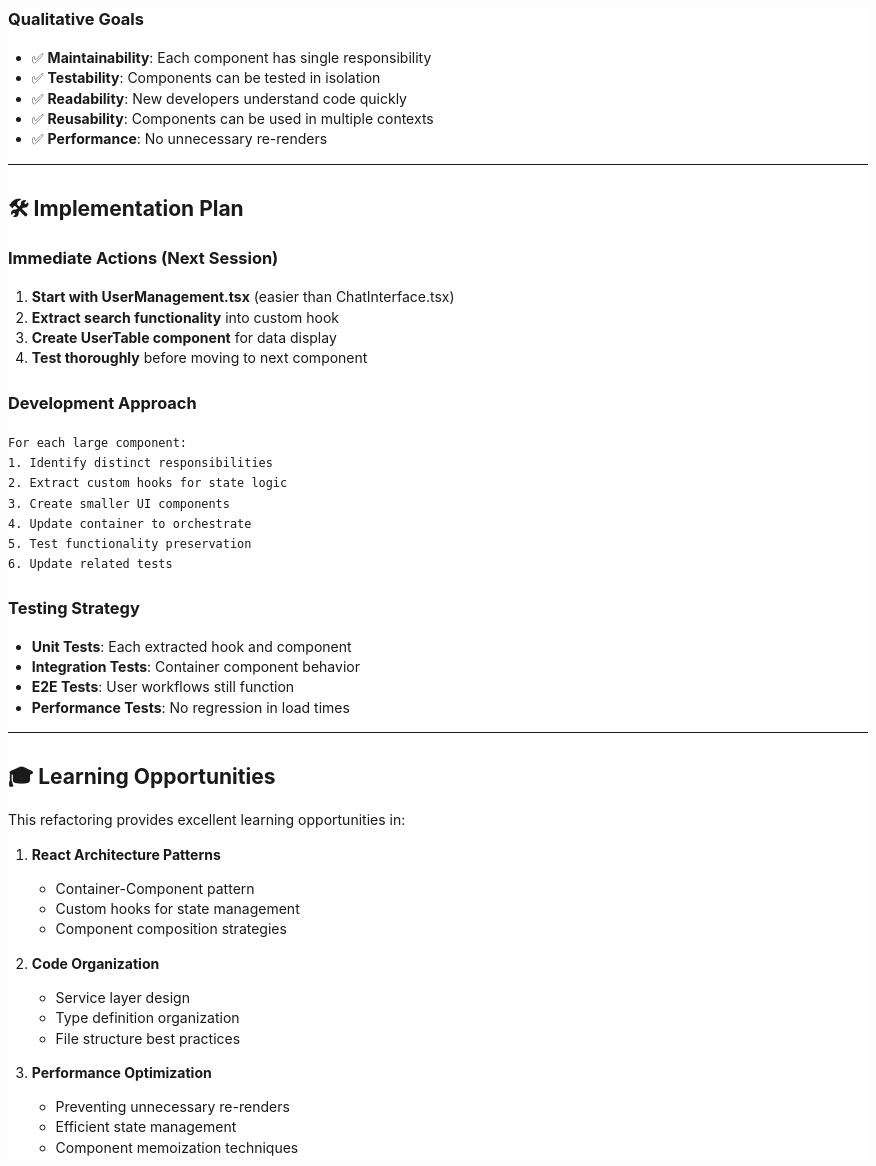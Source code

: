 ### Qualitative Goals
- ✅ **Maintainability**: Each component has single responsibility
- ✅ **Testability**: Components can be tested in isolation  
- ✅ **Readability**: New developers understand code quickly
- ✅ **Reusability**: Components can be used in multiple contexts
- ✅ **Performance**: No unnecessary re-renders

---

## 🛠️ Implementation Plan

### Immediate Actions (Next Session)
1. **Start with UserManagement.tsx** (easier than ChatInterface.tsx)
2. **Extract search functionality** into custom hook
3. **Create UserTable component** for data display
4. **Test thoroughly** before moving to next component

### Development Approach
```
For each large component:
1. Identify distinct responsibilities
2. Extract custom hooks for state logic  
3. Create smaller UI components
4. Update container to orchestrate
5. Test functionality preservation
6. Update related tests
```

### Testing Strategy
- **Unit Tests**: Each extracted hook and component
- **Integration Tests**: Container component behavior
- **E2E Tests**: User workflows still function
- **Performance Tests**: No regression in load times

---

## 🎓 Learning Opportunities

This refactoring provides excellent learning opportunities in:

1. **React Architecture Patterns**
   - Container-Component pattern
   - Custom hooks for state management
   - Component composition strategies

2. **Code Organization**
   - Service layer design
   - Type definition organization
   - File structure best practices

3. **Performance Optimization**
   - Preventing unnecessary re-renders
   - Efficient state management
   - Component memoization techniques
